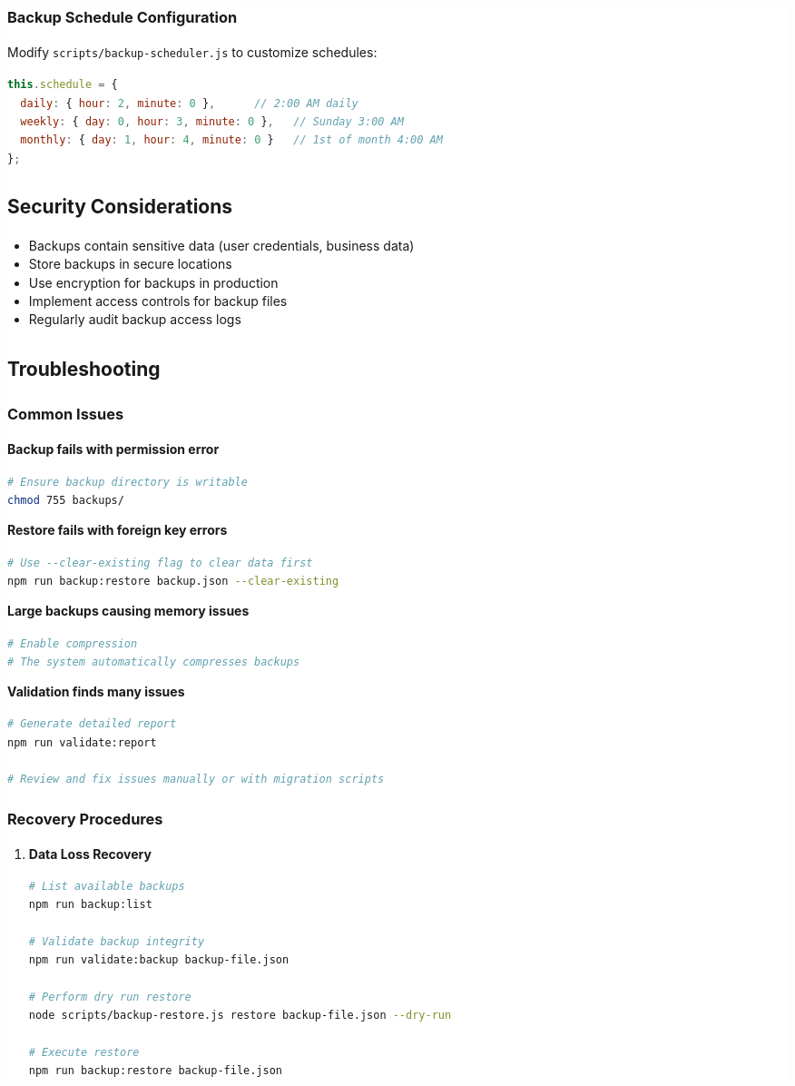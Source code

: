 ### Backup Schedule Configuration
Modify `scripts/backup-scheduler.js` to customize schedules:

```javascript
this.schedule = {
  daily: { hour: 2, minute: 0 },      // 2:00 AM daily
  weekly: { day: 0, hour: 3, minute: 0 },   // Sunday 3:00 AM
  monthly: { day: 1, hour: 4, minute: 0 }   // 1st of month 4:00 AM
};
```

## Security Considerations

- Backups contain sensitive data (user credentials, business data)
- Store backups in secure locations
- Use encryption for backups in production
- Implement access controls for backup files
- Regularly audit backup access logs

## Troubleshooting

### Common Issues

**Backup fails with permission error**
```bash
# Ensure backup directory is writable
chmod 755 backups/
```

**Restore fails with foreign key errors**
```bash
# Use --clear-existing flag to clear data first
npm run backup:restore backup.json --clear-existing
```

**Large backups causing memory issues**
```bash
# Enable compression
# The system automatically compresses backups
```

**Validation finds many issues**
```bash
# Generate detailed report
npm run validate:report

# Review and fix issues manually or with migration scripts
```

### Recovery Procedures

1. **Data Loss Recovery**
   ```bash
   # List available backups
   npm run backup:list

   # Validate backup integrity
   npm run validate:backup backup-file.json

   # Perform dry run restore
   node scripts/backup-restore.js restore backup-file.json --dry-run

   # Execute restore
   npm run backup:restore backup-file.json
   ```
